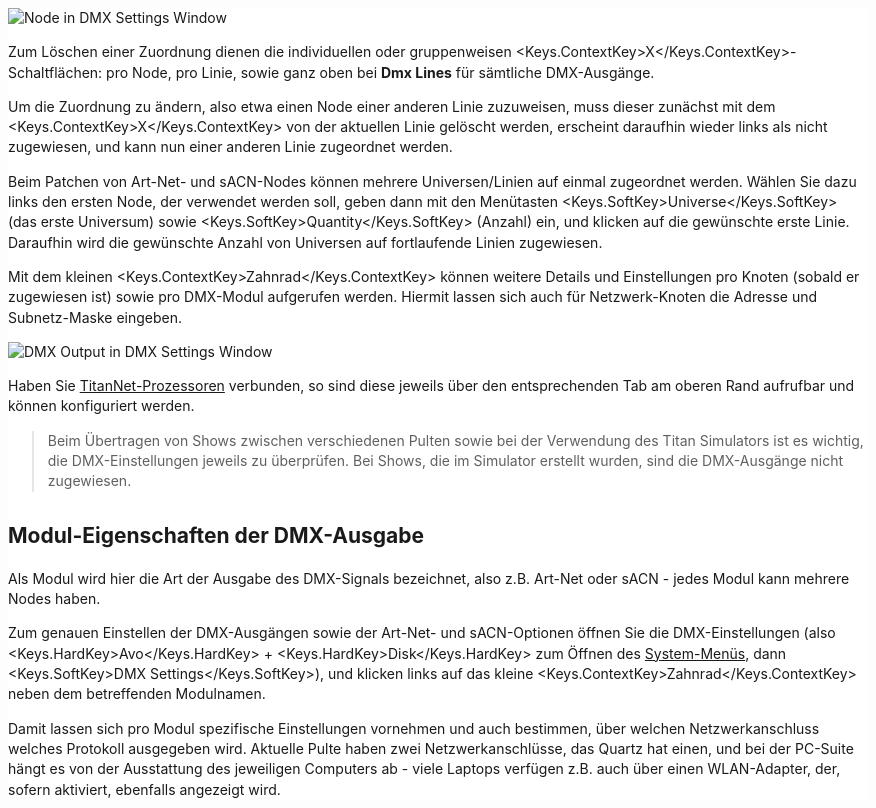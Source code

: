 ![Node in DMX Settings Window](/docs/images/Node-in-DMX-Settings-Window.png)

Zum Löschen einer Zuordnung dienen die individuellen oder gruppenweisen
<Keys.ContextKey>X</Keys.ContextKey>-Schaltflächen: pro Node, pro Linie, sowie ganz oben bei **Dmx Lines** für
sämtliche DMX-Ausgänge.

Um die Zuordnung zu ändern, also etwa einen Node einer anderen Linie 
zuzuweisen, muss dieser zunächst mit dem <Keys.ContextKey>X</Keys.ContextKey> von der aktuellen Linie 
gelöscht werden, erscheint daraufhin wieder links als nicht zugewiesen, und
kann nun einer anderen Linie zugeordnet werden.

Beim Patchen von Art-Net- und sACN-Nodes können mehrere Universen/Linien
auf einmal zugeordnet werden. Wählen Sie dazu links den ersten Node, der 
verwendet werden soll, geben dann mit den Menütasten <Keys.SoftKey>Universe</Keys.SoftKey> (das 
erste Universum) sowie <Keys.SoftKey>Quantity</Keys.SoftKey> (Anzahl) ein, und klicken auf die 
gewünschte erste Linie. Daraufhin wird die gewünschte Anzahl von Universen
auf fortlaufende Linien zugewiesen.

Mit dem kleinen <Keys.ContextKey>Zahnrad</Keys.ContextKey> können weitere Details und Einstellungen pro
Knoten (sobald er zugewiesen ist) sowie pro DMX-Modul aufgerufen werden. 
Hiermit lassen sich auch für Netzwerk-Knoten die Adresse und Subnetz-Maske
eingeben.

![DMX Output in DMX Settings Window](/docs/images/DMX-Output-in-DMX-Settings-Window.png)

Haben Sie [TitanNet-Prozessoren](../titan-net.md) verbunden, so sind diese 
jeweils über den entsprechenden Tab am oberen Rand aufrufbar und können 
konfiguriert werden.

>   Beim Übertragen von Shows zwischen verschiedenen Pulten sowie bei der 
    Verwendung des Titan Simulators ist es wichtig, die DMX-Einstellungen 
    jeweils zu überprüfen. Bei Shows, die im Simulator erstellt wurden, 
    sind die DMX-Ausgänge nicht zugewiesen.


## Modul-Eigenschaften der DMX-Ausgabe

Als Modul wird hier die Art der Ausgabe des DMX-Signals bezeichnet, also
z.B. Art-Net oder sACN - jedes Modul kann mehrere Nodes haben.

Zum genauen Einstellen der DMX-Ausgängen sowie der Art-Net- und 
sACN-Optionen öffnen Sie die DMX-Einstellungen (also <Keys.HardKey>Avo</Keys.HardKey> + <Keys.HardKey>Disk</Keys.HardKey> 
zum Öffnen des [System-Menüs](the-system-menu.md), dann <Keys.SoftKey>DMX Settings</Keys.SoftKey>), 
und klicken links auf das kleine <Keys.ContextKey>Zahnrad</Keys.ContextKey> neben dem betreffenden Modulnamen.

Damit lassen sich pro Modul spezifische Einstellungen vornehmen und auch
bestimmen, über welchen Netzwerkanschluss welches Protokoll ausgegeben
wird. Aktuelle Pulte haben zwei Netzwerkanschlüsse, das Quartz hat einen, 
und bei der PC-Suite hängt es von der Ausstattung des jeweiligen Computers 
ab - viele Laptops verfügen z.B. auch über einen WLAN-Adapter, der, sofern 
aktiviert, ebenfalls angezeigt wird.
